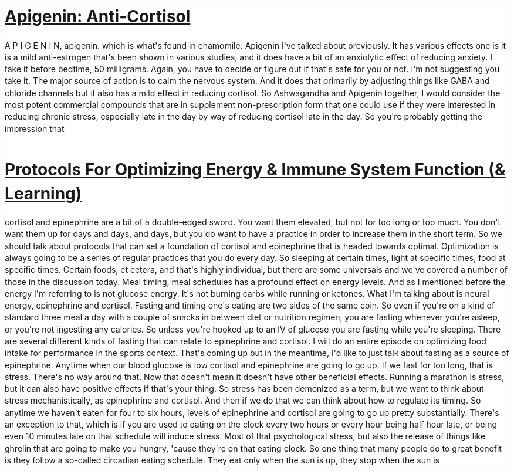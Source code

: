 # [Apigenin: Anti-Cortisol](http://www.youtube.com/watch?v=JPX8g8ibKFc&t=5330)

A P I G E N I N, apigenin. which is what's found in chamomile.
Apigenin I've talked about previously. It has various effects one is
it is a mild anti-estrogen that's been shown in various studies, and
it does have a bit of an anxiolytic effect of reducing anxiety. I take
it before bedtime, 50 milligrams. Again, you have to decide or figure
out if that's safe for you or not. I'm not suggesting you take it. The
major source of action is to calm the nervous system. And it does that
primarily by adjusting things like GABA and chloride channels but it
also has a mild effect in reducing cortisol. So Ashwagandha and
Apigenin together, I would consider the most potent commercial
compounds that are in supplement non-prescription form that one could
use if they were interested in reducing chronic stress, especially
late in the day by way of reducing cortisol late in the day. So you're
probably getting the impression that

# [Protocols For Optimizing Energy & Immune System Function (& Learning)](http://www.youtube.com/watch?v=JPX8g8ibKFc&t=5393)

cortisol and epinephrine are a bit of a double-edged sword. You want
them elevated, but not for too long or too much. You don't want them
up for days and days, and days, but you do want to have a practice in
order to increase them in the short term. So we should talk about
protocols that can set a foundation of cortisol and epinephrine that
is headed towards optimal. Optimization is always going to be a series
of regular practices that you do every day. So sleeping at certain
times, light at specific times, food at specific times. Certain foods,
et cetera, and that's highly individual, but there are some universals
and we've covered a number of those in the discussion today. Meal
timing, meal schedules has a profound effect on energy levels. And as
I mentioned before the energy I'm referring to is not glucose energy.
It's not burning carbs while running or ketones. What I'm talking
about is neural energy, epinephrine and cortisol. Fasting and timing
one's eating are two sides of the same coin. So even if you're on a
kind of standard three meal a day with a couple of snacks in between
diet or nutrition regimen, you are fasting whenever you're asleep, or
you're not ingesting any calories. So unless you're hooked up to an IV
of glucose you are fasting while you're sleeping. There are several
different kinds of fasting that can relate to epinephrine and
cortisol. I will do an entire episode on optimizing food intake for
performance in the sports context. That's coming up but in the
meantime, I'd like to just talk about fasting as a source of
epinephrine. Anytime when our blood glucose is low cortisol and
epinephrine are going to go up. If we fast for too long, that is
stress. There's no way around that. Now that doesn't mean it doesn't
have other beneficial effects. Running a marathon is stress, but it
can also have positive effects if that's your thing. So stress has
been demonized as a term, but we want to think about stress
mechanistically, as epinephrine and cortisol. And then if we do that
we can think about how to regulate its timing. So anytime we haven't
eaten for four to six hours, levels of epinephrine and cortisol are
going to go up pretty substantially. There's an exception to that,
which is if you are used to eating on the clock every two hours or
every hour being half hour late, or being even 10 minutes late on that
schedule will induce stress. Most of that psychological stress, but
also the release of things like ghrelin that are going to make you
hungry, 'cause they're on that eating clock. So one thing that many
people do to great benefit is they follow a so-called circadian eating
schedule. They eat only when the sun is up, they stop when the sun is